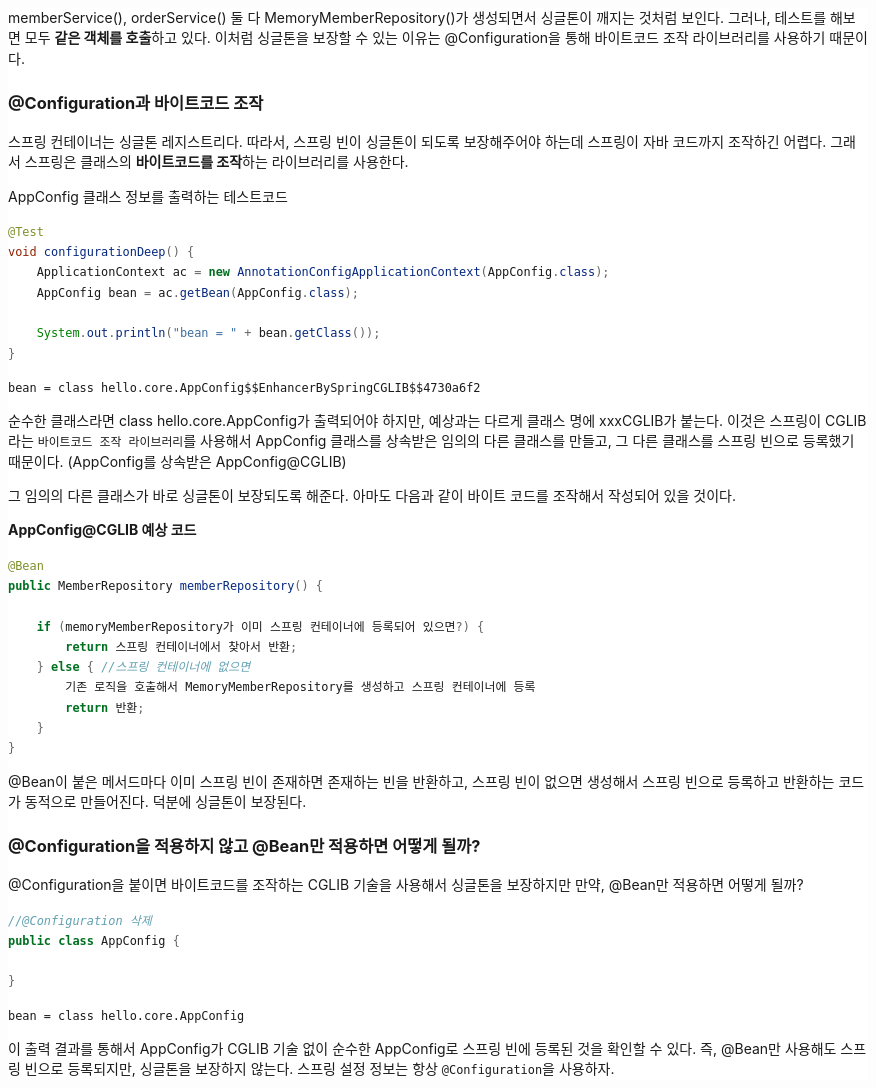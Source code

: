 memberService(), orderService() 둘 다 MemoryMemberRepository()가 생성되면서 싱글톤이 깨지는 것처럼 보인다. 그러나, 테스트를 해보면 모두 **같은 객체를 호출**하고 있다. 이처럼 싱글톤을 보장할 수 있는 이유는  @Configuration을 통해 바이트코드 조작 라이브러리를 사용하기 때문이다.

### @Configuration과 바이트코드 조작

스프링 컨테이너는 싱글톤 레지스트리다. 따라서, 스프링 빈이 싱글톤이 되도록 보장해주어야 하는데 스프링이 자바 코드까지 조작하긴 어렵다. 그래서 스프링은 클래스의 **바이트코드를 조작**하는 라이브러리를 사용한다.

AppConfig 클래스 정보를 출력하는 테스트코드

```java
@Test
void configurationDeep() {
    ApplicationContext ac = new AnnotationConfigApplicationContext(AppConfig.class);
    AppConfig bean = ac.getBean(AppConfig.class);

    System.out.println("bean = " + bean.getClass());
}
```

```
bean = class hello.core.AppConfig$$EnhancerBySpringCGLIB$$4730a6f2
```

순수한 클래스라면 class hello.core.AppConfig가 출력되어야 하지만, 예상과는 다르게 클래스 명에 xxxCGLIB가 붙는다. 이것은 스프링이 CGLIB라는 `바이트코드 조작 라이브러리`를 사용해서 AppConfig 클래스를 상속받은 임의의 다른 클래스를 만들고, 그 다른 클래스를 스프링 빈으로 등록했기 때문이다. (AppConfig를 상속받은 AppConfig@CGLIB)

그 임의의 다른 클래스가 바로 싱글톤이 보장되도록 해준다. 아마도 다음과 같이 바이트 코드를 조작해서 작성되어 있을 것이다.

**AppConfig@CGLIB 예상 코드**

```java
@Bean
public MemberRepository memberRepository() {
 
    if (memoryMemberRepository가 이미 스프링 컨테이너에 등록되어 있으면?) {
        return 스프링 컨테이너에서 찾아서 반환;
    } else { //스프링 컨테이너에 없으면
        기존 로직을 호출해서 MemoryMemberRepository를 생성하고 스프링 컨테이너에 등록
        return 반환;
    }
}
```

@Bean이 붙은 메서드마다 이미 스프링 빈이 존재하면 존재하는 빈을 반환하고, 스프링 빈이 없으면 생성해서 스프링 빈으로 등록하고 반환하는 코드가 동적으로 만들어진다. 덕분에 싱글톤이 보장된다.

### @Configuration을 적용하지 않고 @Bean만 적용하면 어떻게 될까?

@Configuration을 붙이면 바이트코드를 조작하는 CGLIB 기술을 사용해서 싱글톤을 보장하지만 만약, @Bean만 적용하면 어떻게 될까?

```java
//@Configuration 삭제
public class AppConfig {

}
```

```
bean = class hello.core.AppConfig
```

이 출력 결과를 통해서 AppConfig가 CGLIB 기술 없이 순수한 AppConfig로 스프링 빈에 등록된 것을 확인할 수 있다. 즉, @Bean만 사용해도 스프링 빈으로 등록되지만, 싱글톤을 보장하지 않는다. 스프링 설정 정보는 항상 `@Configuration`을 사용하자.
